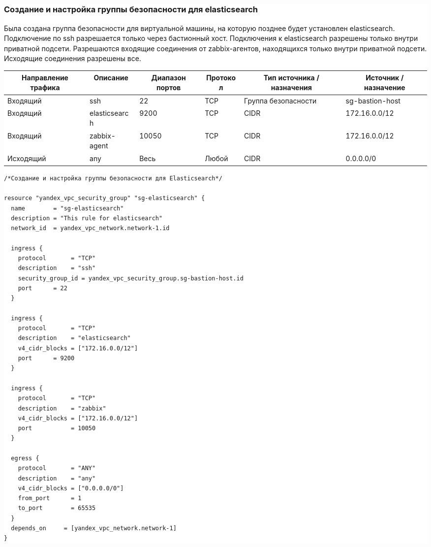 ### Создание и настройка группы безопасности для elasticsearch

Была создана группа безопасности для виртуальной машины, на которую позднее будет установлен elasticsearch. Подключение по ssh разрешается только через бастионный хост. Подключения к elasticsearch разрешены только внутри приватной подсети. Разрешаются входящие соединения от zabbix-агентов, находящихся только внутри приватной подсети. Исходящие соединения разрешены все.

| Направление трафика | Описание     | Диапазон портов | Протокол | Тип источника / назначения       | Источник / назначение |
|---------------------|--------------|-----------------|----------|----------------------------------|-----------------------|
| Входящий            | ssh          | 22              | TCP      | Группа безопасности              | sg-bastion-host       |
| Входящий            | elasticsearch| 9200            | TCP      | CIDR                             | 172.16.0.0/12         |
| Входящий            | zabbix-agent | 10050           | TCP      | CIDR                             | 172.16.0.0/12         |
| Исходящий           | any          | Весь            | Любой    | CIDR                             | 0.0.0.0/0             |

```
/*Создание и настройка группы безопасности для Elasticsearch*/

resource "yandex_vpc_security_group" "sg-elasticsearch" {
  name        = "sg-elasticsearch"
  description = "This rule for elasticsearch"
  network_id  = yandex_vpc_network.network-1.id

  ingress {
    protocol       = "TCP"
    description    = "ssh"
    security_group_id = yandex_vpc_security_group.sg-bastion-host.id
    port      = 22
  }

  ingress {
    protocol       = "TCP"
    description    = "elasticsearch"
    v4_cidr_blocks = ["172.16.0.0/12"]
    port      = 9200
  }

  ingress {
    protocol       = "TCP"
    description    = "zabbix"
    v4_cidr_blocks = ["172.16.0.0/12"]
    port           = 10050
  }

  egress {
    protocol       = "ANY"
    description    = "any"
    v4_cidr_blocks = ["0.0.0.0/0"]
    from_port      = 1
    to_port        = 65535
  }
  depends_on     = [yandex_vpc_network.network-1]
}

```
